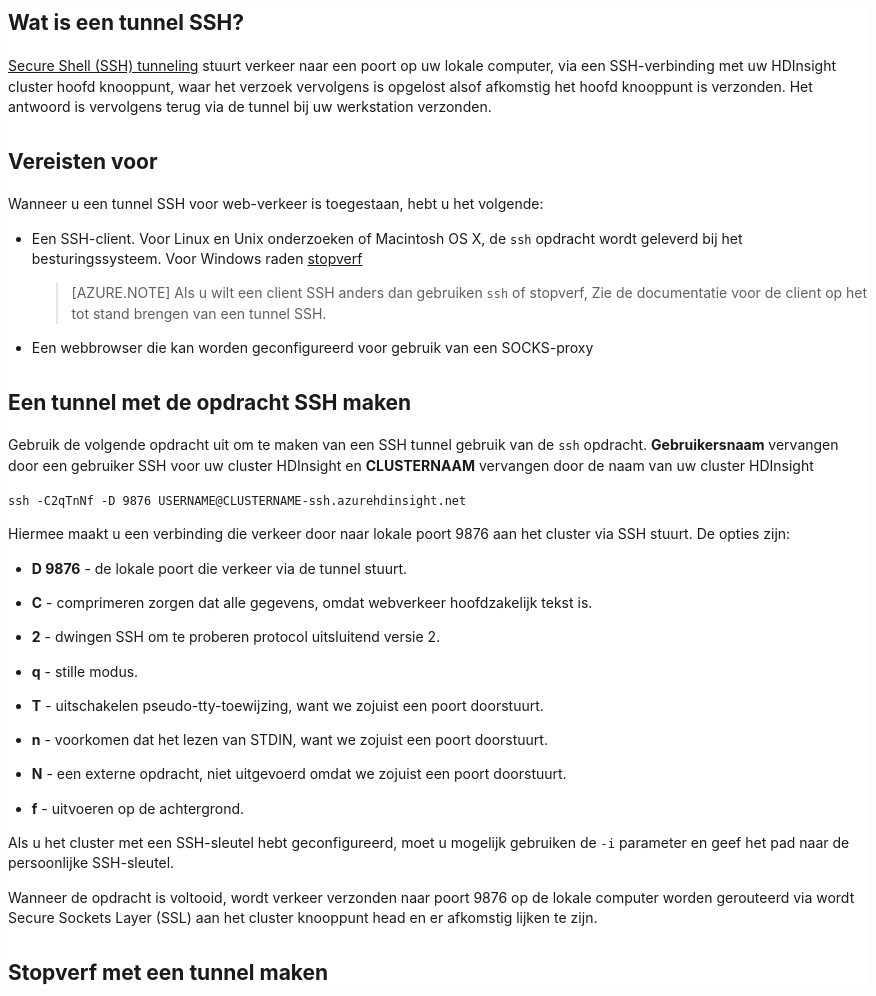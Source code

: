 ## <a name="what-is-an-ssh-tunnel"></a>Wat is een tunnel SSH?

[Secure Shell (SSH) tunneling](https://en.wikipedia.org/wiki/Tunneling_protocol#Secure_Shell_tunneling) stuurt verkeer naar een poort op uw lokale computer, via een SSH-verbinding met uw HDInsight cluster hoofd knooppunt, waar het verzoek vervolgens is opgelost alsof afkomstig het hoofd knooppunt is verzonden. Het antwoord is vervolgens terug via de tunnel bij uw werkstation verzonden.

## <a name="prerequisites"></a>Vereisten voor

Wanneer u een tunnel SSH voor web-verkeer is toegestaan, hebt u het volgende:

* Een SSH-client. Voor Linux en Unix onderzoeken of Macintosh OS X, de `ssh` opdracht wordt geleverd bij het besturingssysteem. Voor Windows raden [stopverf](http://www.chiark.greenend.org.uk/~sgtatham/putty/download.html)

    > [AZURE.NOTE] Als u wilt een client SSH anders dan gebruiken `ssh` of stopverf, Zie de documentatie voor de client op het tot stand brengen van een tunnel SSH.

* Een webbrowser die kan worden geconfigureerd voor gebruik van een SOCKS-proxy

## <a name="usessh"></a>Een tunnel met de opdracht SSH maken

Gebruik de volgende opdracht uit om te maken van een SSH tunnel gebruik van de `ssh` opdracht. __Gebruikersnaam__ vervangen door een gebruiker SSH voor uw cluster HDInsight en __CLUSTERNAAM__ vervangen door de naam van uw cluster HDInsight

    ssh -C2qTnNf -D 9876 USERNAME@CLUSTERNAME-ssh.azurehdinsight.net

Hiermee maakt u een verbinding die verkeer door naar lokale poort 9876 aan het cluster via SSH stuurt. De opties zijn:

* **D 9876** - de lokale poort die verkeer via de tunnel stuurt.

* **C** - comprimeren zorgen dat alle gegevens, omdat webverkeer hoofdzakelijk tekst is.

* **2** - dwingen SSH om te proberen protocol uitsluitend versie 2.

* **q** - stille modus.

* **T** - uitschakelen pseudo-tty-toewijzing, want we zojuist een poort doorstuurt.

* **n** - voorkomen dat het lezen van STDIN, want we zojuist een poort doorstuurt.

* **N** - een externe opdracht, niet uitgevoerd omdat we zojuist een poort doorstuurt.

* **f** - uitvoeren op de achtergrond.

Als u het cluster met een SSH-sleutel hebt geconfigureerd, moet u mogelijk gebruiken de `-i` parameter en geef het pad naar de persoonlijke SSH-sleutel.

Wanneer de opdracht is voltooid, wordt verkeer verzonden naar poort 9876 op de lokale computer worden gerouteerd via wordt Secure Sockets Layer (SSL) aan het cluster knooppunt head en er afkomstig lijken te zijn.

## <a name="useputty"></a>Stopverf met een tunnel maken
